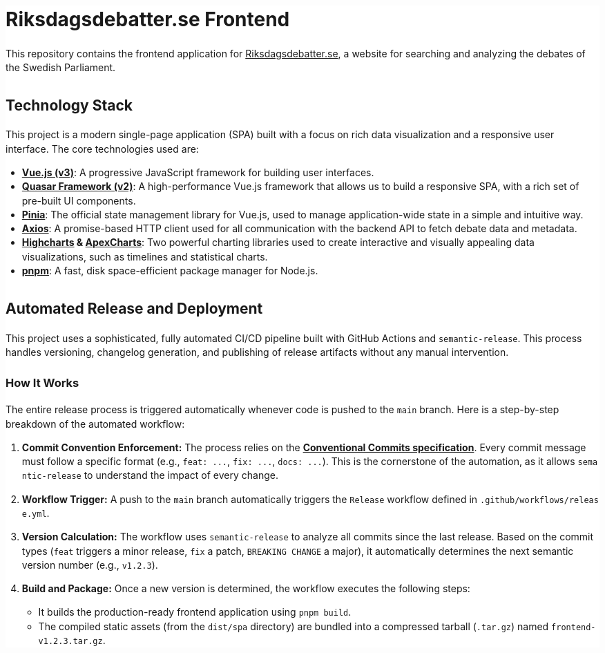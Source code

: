 
# Riksdagsdebatter.se Frontend

This repository contains the frontend application for [Riksdagsdebatter.se](https://riksdagsdebatter.se/), a website for searching and analyzing the debates of the Swedish Parliament.

## Technology Stack

This project is a modern single-page application (SPA) built with a focus on rich data visualization and a responsive user interface. The core technologies used are:

*   **[Vue.js (v3)](https://vuejs.org/)**: A progressive JavaScript framework for building user interfaces.
*   **[Quasar Framework (v2)](https://quasar.dev/)**: A high-performance Vue.js framework that allows us to build a responsive SPA, with a rich set of pre-built UI components.
*   **[Pinia](https://pinia.vuejs.org/)**: The official state management library for Vue.js, used to manage application-wide state in a simple and intuitive way.
*   **[Axios](https://axios-http.com/)**: A promise-based HTTP client used for all communication with the backend API to fetch debate data and metadata.
*   **[Highcharts](https://www.highcharts.com/) & [ApexCharts](https://apexcharts.com/)**: Two powerful charting libraries used to create interactive and visually appealing data visualizations, such as timelines and statistical charts.
*   **[pnpm](https://pnpm.io/)**: A fast, disk space-efficient package manager for Node.js.

## Automated Release and Deployment

This project uses a sophisticated, fully automated CI/CD pipeline built with GitHub Actions and `semantic-release`. This process handles versioning, changelog generation, and publishing of release artifacts without any manual intervention.

### How It Works

The entire release process is triggered automatically whenever code is pushed to the `main` branch. Here is a step-by-step breakdown of the automated workflow:

1.  **Commit Convention Enforcement:** The process relies on the **[Conventional Commits specification](https://www.conventionalcommits.org/)**. Every commit message must follow a specific format (e.g., `feat: ...`, `fix: ...`, `docs: ...`). This is the cornerstone of the automation, as it allows `semantic-release` to understand the impact of every change.

2.  **Workflow Trigger:** A push to the `main` branch automatically triggers the `Release` workflow defined in `.github/workflows/release.yml`.

3.  **Version Calculation:** The workflow uses `semantic-release` to analyze all commits since the last release. Based on the commit types (`feat` triggers a minor release, `fix` a patch, `BREAKING CHANGE` a major), it automatically determines the next semantic version number (e.g., `v1.2.3`).

4.  **Build and Package:** Once a new version is determined, the workflow executes the following steps:
    *   It builds the production-ready frontend application using `pnpm build`.
    *   The compiled static assets (from the `dist/spa` directory) are bundled into a compressed tarball (`.tar.gz`) named `frontend-v1.2.3.tar.gz`.
